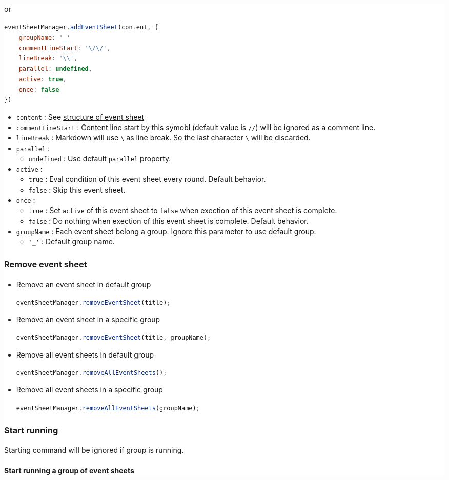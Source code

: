 or

```javascript
eventSheetManager.addEventSheet(content, {
    groupName: '_'
    commentLineStart: '\/\/',
    lineBreak: '\\',
    parallel: undefined,
    active: true,
    once: false
})
```

- `content` : See [structure of event sheet](#structure-of-event-sheet)
- `commentLineStart` : Content line start by this symobl (default value is `//`) will be ignored as a comment line.
- `lineBreak` : Markdown will use `\` as line break. So the last character `\` will be discarded.
- `parallel` : 
    - `undefined` : Use default `parallel` property.
- `active` : 
    - `true` : Eval condition of this event sheet every round. Default behavior.
    - `false` : Skip this event sheet.
- `once` :
    - `true` : Set `active` of this event sheet to `false` when exection of this event sheet is complete.
    - `false` : Do nothing when exection of this event sheet is complete. Default behavior.
- `groupName` : Each event sheet belong a group. Ignore this parameter to use default group.
    - `'_'` : Default group name.

### Remove event sheet

- Remove an event sheet in default group
    ```javascript
    eventSheetManager.removeEventSheet(title);
    ```
- Remove an event sheet in a specific group
    ```javascript
    eventSheetManager.removeEventSheet(title, groupName);
    ```
- Remove all event sheets in default group
    ```javascript
    eventSheetManager.removeAllEventSheets();
    ```
- Remove all event sheets in a specific group
    ```javascript
    eventSheetManager.removeAllEventSheets(groupName);
    ```

### Start running

Starting command will be ignored if group is running.

#### Start running a group of event sheets
